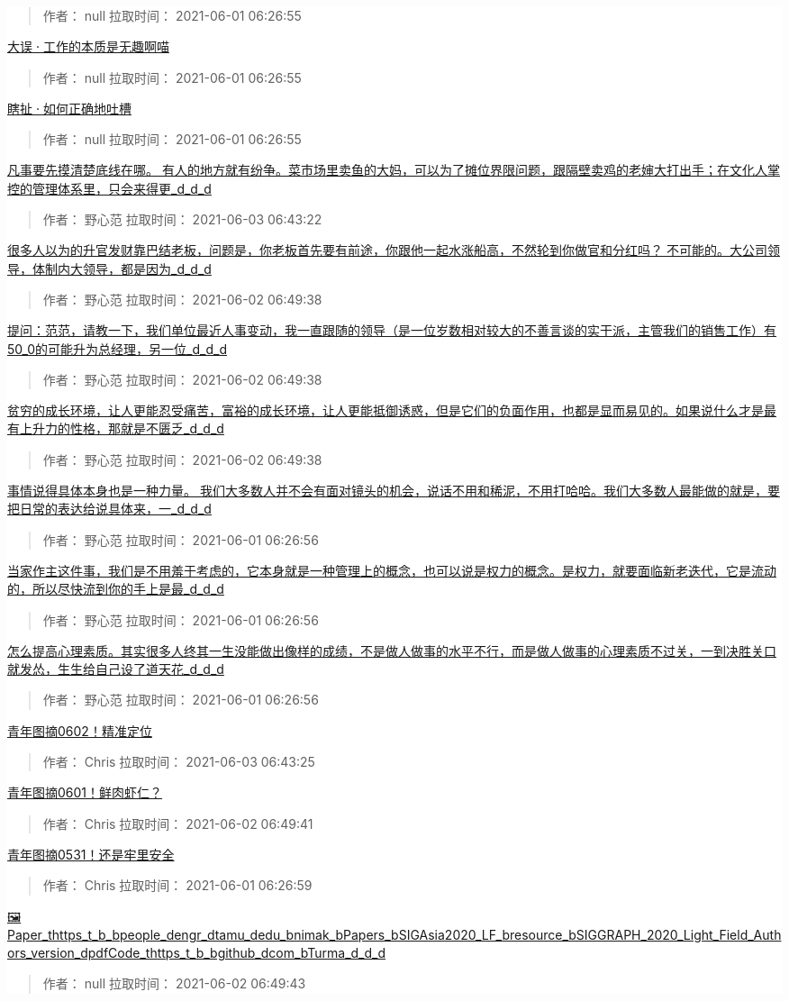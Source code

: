 > 作者： null  拉取时间： 2021-06-01 06:26:55

 [大误 · 工作的本质是无趣啊喵](https://daily.zhihu.com/story/9736533)

> 作者： null  拉取时间： 2021-06-01 06:26:55

 [瞎扯 · 如何正确地吐槽](https://daily.zhihu.com/story/9736548)

> 作者： null  拉取时间： 2021-06-01 06:26:55

 [凡事要先摸清楚底线在哪。 有人的地方就有纷争。菜市场里卖鱼的大妈，可以为了摊位界限问题，跟隔壁卖鸡的老婶大打出手；在文化人掌控的管理体系里，只会来得更_d_d_d](https://weibo.com/6543823943/Kihl9i957)

> 作者： 野心范  拉取时间： 2021-06-03 06:43:22

 [很多人以为的升官发财靠巴结老板，问题是，你老板首先要有前途，你跟他一起水涨船高，不然轮到你做官和分红吗？ 不可能的。大公司领导，体制内大领导，都是因为_d_d_d](https://weibo.com/6543823943/KiatszNZi)

> 作者： 野心范  拉取时间： 2021-06-02 06:49:38

 [提问：范范，请教一下，我们单位最近人事变动，我一直跟随的领导（是一位岁数相对较大的不善言谈的实干派，主管我们的销售工作）有50_0的可能升为总经理，另一位_d_d_d](https://weibo.com/6543823943/KianAx3pR)

> 作者： 野心范  拉取时间： 2021-06-02 06:49:38

 [贫穷的成长环境，让人更能忍受痛苦，富裕的成长环境，让人更能抵御诱惑，但是它们的负面作用，也都是显而易见的。如果说什么才是最有上升力的性格，那就是不匮乏_d_d_d](https://weibo.com/6543823943/Ki88ntelE)

> 作者： 野心范  拉取时间： 2021-06-02 06:49:38

 [事情说得具体本身也是一种力量。 我们大多数人并不会有面对镜头的机会，说话不用和稀泥，不用打哈哈。我们大多数人最能做的就是，要把日常的表达给说具体来，一_d_d_d](https://weibo.com/6543823943/Ki1SJkNEn)

> 作者： 野心范  拉取时间： 2021-06-01 06:26:56

 [当家作主这件事，我们是不用羞于考虑的，它本身就是一种管理上的概念，也可以说是权力的概念。是权力，就要面临新老迭代，它是流动的，所以尽快流到你的手上是最_d_d_d](https://weibo.com/6543823943/Ki0RnnkSd)

> 作者： 野心范  拉取时间： 2021-06-01 06:26:56

 [怎么提高心理素质。其实很多人终其一生没能做出像样的成绩，不是做人做事的水平不行，而是做人做事的心理素质不过关，一到决胜关口就发怂，生生给自己设了道天花_d_d_d](https://weibo.com/6543823943/KhYnvqM3n)

> 作者： 野心范  拉取时间： 2021-06-01 06:26:56

 [青年图摘0602！精准定位](https://qingniantuzhai.com/qing-nian-tu-zhai-0602-4/)

> 作者： Chris  拉取时间： 2021-06-03 06:43:25

 [青年图摘0601！鲜肉虾仁？](https://qingniantuzhai.com/qing-nian-tu-zhai-0531-4/)

> 作者： Chris  拉取时间： 2021-06-02 06:49:41

 [青年图摘0531！还是牢里安全](https://qingniantuzhai.com/qing-nian-tu-zhai-0530-4/)

> 作者： Chris  拉取时间： 2021-06-01 06:26:59

 [🖼Paper_thttps_t_b_bpeople_dengr_dtamu_dedu_bnimak_bPapers_bSIGAsia2020_LF_bresource_bSIGGRAPH_2020_Light_Field_Authors_version_dpdfCode_thttps_t_b_bgithub_dcom_bTurma_d_d_d](https://t.me/computer_science_and_programming/1072)

> 作者： null  拉取时间： 2021-06-02 06:49:43
